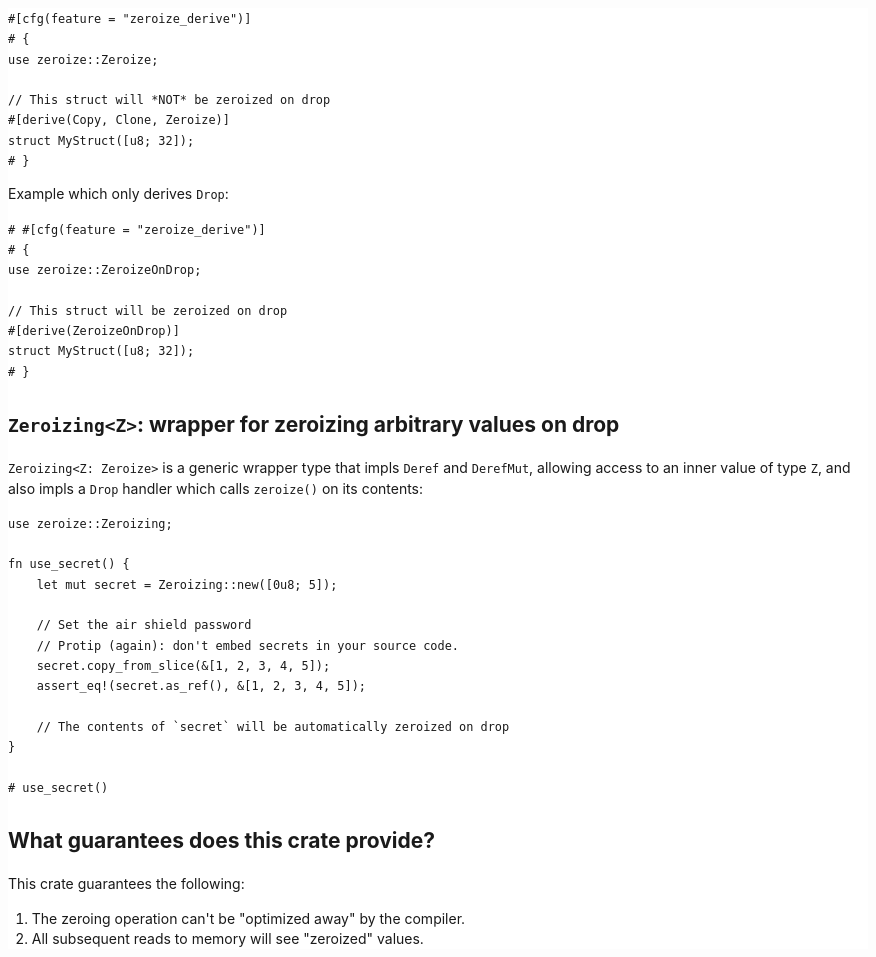 ```
#[cfg(feature = "zeroize_derive")]
# {
use zeroize::Zeroize;

// This struct will *NOT* be zeroized on drop
#[derive(Copy, Clone, Zeroize)]
struct MyStruct([u8; 32]);
# }
```

Example which only derives `Drop`:

```
# #[cfg(feature = "zeroize_derive")]
# {
use zeroize::ZeroizeOnDrop;

// This struct will be zeroized on drop
#[derive(ZeroizeOnDrop)]
struct MyStruct([u8; 32]);
# }
```

## `Zeroizing<Z>`: wrapper for zeroizing arbitrary values on drop

`Zeroizing<Z: Zeroize>` is a generic wrapper type that impls `Deref`
and `DerefMut`, allowing access to an inner value of type `Z`, and also
impls a `Drop` handler which calls `zeroize()` on its contents:

```
use zeroize::Zeroizing;

fn use_secret() {
    let mut secret = Zeroizing::new([0u8; 5]);

    // Set the air shield password
    // Protip (again): don't embed secrets in your source code.
    secret.copy_from_slice(&[1, 2, 3, 4, 5]);
    assert_eq!(secret.as_ref(), &[1, 2, 3, 4, 5]);

    // The contents of `secret` will be automatically zeroized on drop
}

# use_secret()
```

## What guarantees does this crate provide?

This crate guarantees the following:

1. The zeroing operation can't be "optimized away" by the compiler.
2. All subsequent reads to memory will see "zeroized" values.


[`CString`]: https://doc.rust-lang.org/std/ffi/struct.CString.html
[Zeroing memory securely is hard]: http://www.daemonology.net/blog/2014-09-04-how-to-zero-a-buffer.html
[Unsafe Code Guidelines Working Group]: https://github.com/rust-lang/unsafe-code-guidelines
[these remarks have been removed]: https://github.com/rust-lang/rust/pull/60972
[good cryptographic hygiene]: https://github.com/veorq/cryptocoding#clean-memory-of-secret-data
[`Ordering::SeqCst`]: core::sync::atomic::Ordering::SeqCst